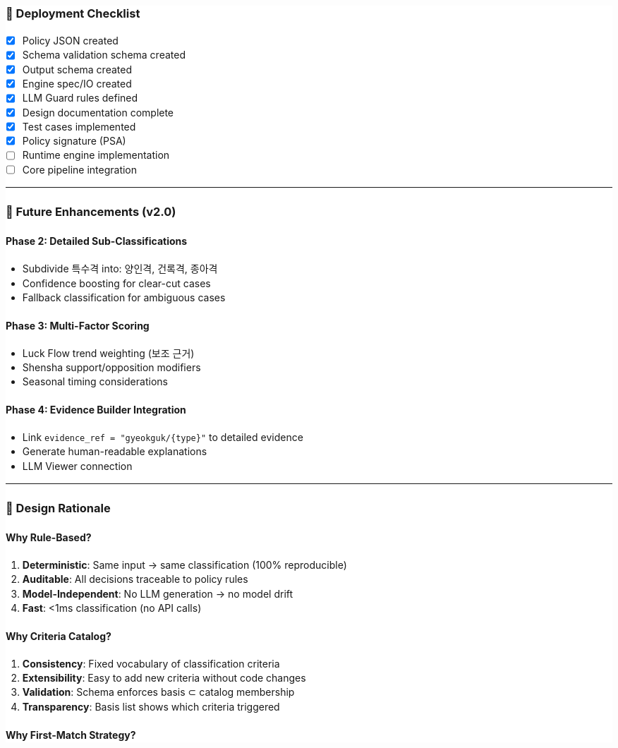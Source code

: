 ### 🚀 Deployment Checklist

- [x] Policy JSON created
- [x] Schema validation schema created
- [x] Output schema created
- [x] Engine spec/IO created
- [x] LLM Guard rules defined
- [x] Design documentation complete
- [x] Test cases implemented
- [x] Policy signature (PSA)
- [ ] Runtime engine implementation
- [ ] Core pipeline integration

---

### 🔮 Future Enhancements (v2.0)

#### Phase 2: Detailed Sub-Classifications
- Subdivide 특수격 into: 양인격, 건록격, 종아격
- Confidence boosting for clear-cut cases
- Fallback classification for ambiguous cases

#### Phase 3: Multi-Factor Scoring
- Luck Flow trend weighting (보조 근거)
- Shensha support/opposition modifiers
- Seasonal timing considerations

#### Phase 4: Evidence Builder Integration
- Link `evidence_ref = "gyeokguk/{type}"` to detailed evidence
- Generate human-readable explanations
- LLM Viewer connection

---

### 📝 Design Rationale

#### Why Rule-Based?

1. **Deterministic**: Same input → same classification (100% reproducible)
2. **Auditable**: All decisions traceable to policy rules
3. **Model-Independent**: No LLM generation → no model drift
4. **Fast**: <1ms classification (no API calls)

#### Why Criteria Catalog?

1. **Consistency**: Fixed vocabulary of classification criteria
2. **Extensibility**: Easy to add new criteria without code changes
3. **Validation**: Schema enforces basis ⊂ catalog membership
4. **Transparency**: Basis list shows which criteria triggered

#### Why First-Match Strategy?
